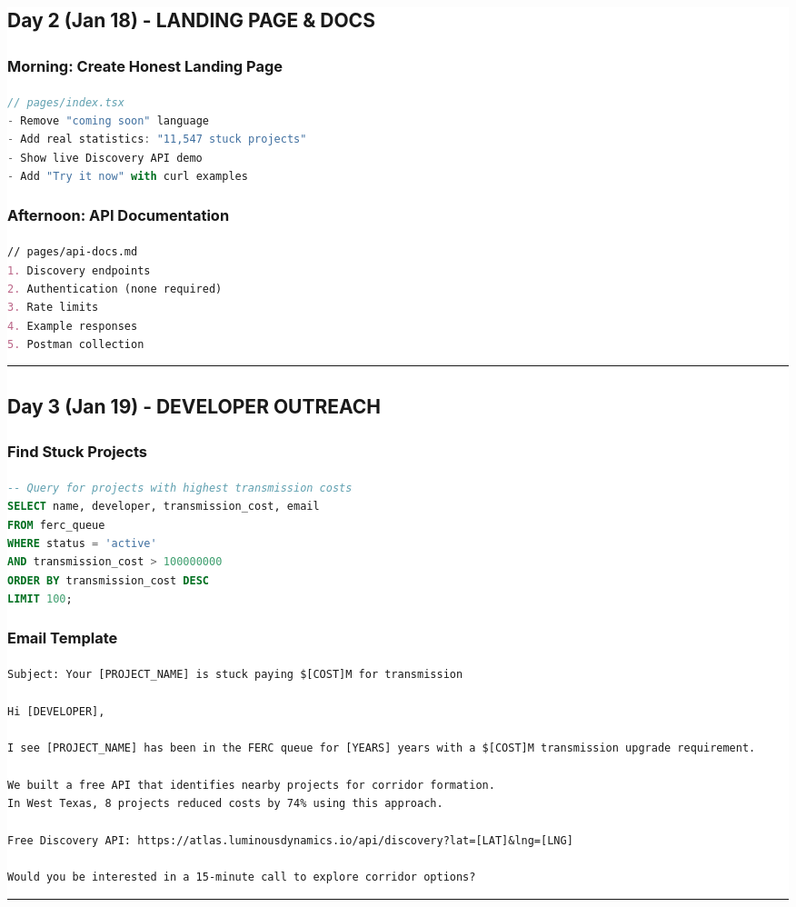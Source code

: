 
## Day 2 (Jan 18) - LANDING PAGE & DOCS

### Morning: Create Honest Landing Page
```typescript
// pages/index.tsx
- Remove "coming soon" language
- Add real statistics: "11,547 stuck projects"
- Show live Discovery API demo
- Add "Try it now" with curl examples
```

### Afternoon: API Documentation
```markdown
// pages/api-docs.md
1. Discovery endpoints
2. Authentication (none required)
3. Rate limits
4. Example responses
5. Postman collection
```

---

## Day 3 (Jan 19) - DEVELOPER OUTREACH

### Find Stuck Projects
```sql
-- Query for projects with highest transmission costs
SELECT name, developer, transmission_cost, email
FROM ferc_queue
WHERE status = 'active'
AND transmission_cost > 100000000
ORDER BY transmission_cost DESC
LIMIT 100;
```

### Email Template
```
Subject: Your [PROJECT_NAME] is stuck paying $[COST]M for transmission

Hi [DEVELOPER],

I see [PROJECT_NAME] has been in the FERC queue for [YEARS] years with a $[COST]M transmission upgrade requirement.

We built a free API that identifies nearby projects for corridor formation. 
In West Texas, 8 projects reduced costs by 74% using this approach.

Free Discovery API: https://atlas.luminousdynamics.io/api/discovery?lat=[LAT]&lng=[LNG]

Would you be interested in a 15-minute call to explore corridor options?
```

---